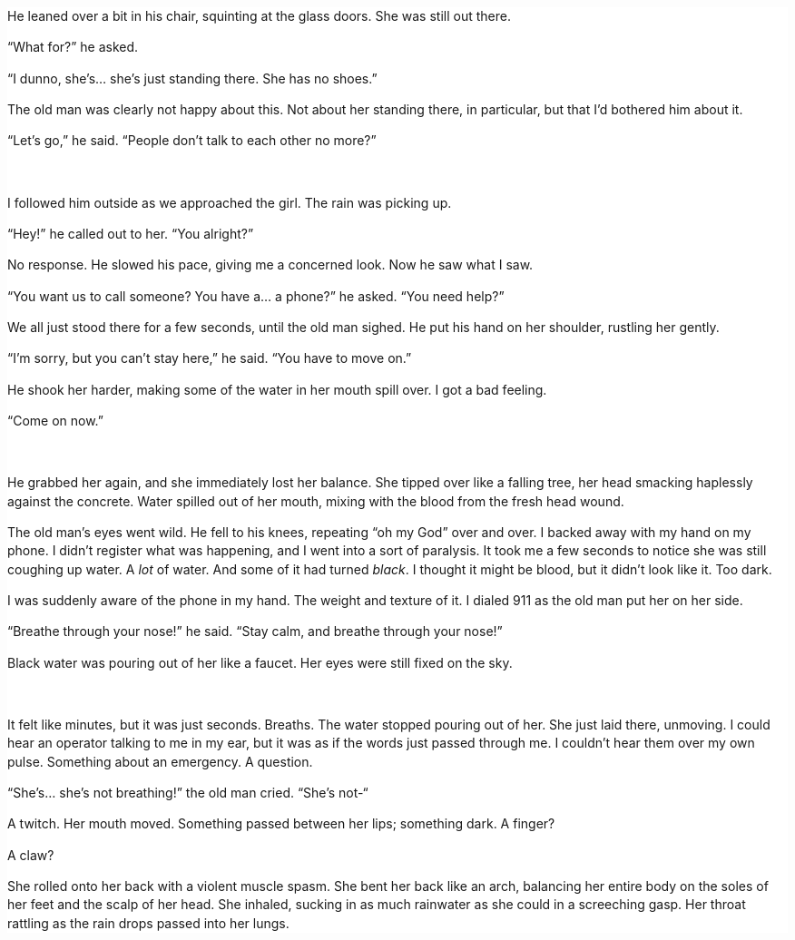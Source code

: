 He leaned over a bit in his chair, squinting at the glass doors. She was still out there.

“What for?” he asked.

“I dunno, she’s… she’s just standing there. She has no shoes.”

The old man was clearly not happy about this. Not about her standing there, in particular, but that I’d bothered him about it.

“Let’s go,” he said. “People don’t talk to each other no more?”

&#x200B;

I followed him outside as we approached the girl. The rain was picking up.

“Hey!” he called out to her. “You alright?”

No response. He slowed his pace, giving me a concerned look. Now he saw what I saw.

“You want us to call someone? You have a… a phone?” he asked. “You need help?”

We all just stood there for a few seconds, until the old man sighed. He put his hand on her shoulder, rustling her gently.

“I’m sorry, but you can’t stay here,” he said. “You have to move on.”

He shook her harder, making some of the water in her mouth spill over. I got a bad feeling.

“Come on now.”

&#x200B;

He grabbed her again, and she immediately lost her balance. She tipped over like a falling tree, her head smacking haplessly against the concrete. Water spilled out of her mouth, mixing with the blood from the fresh head wound. 

The old man’s eyes went wild. He fell to his knees, repeating “oh my God” over and over. I backed away with my hand on my phone. I didn’t register what was happening, and I went into a sort of paralysis. It took me a few seconds to notice she was still coughing up water. A *lot* of water. And some of it had turned *black*. I thought it might be blood, but it didn’t look like it. Too dark.

I was suddenly aware of the phone in my hand. The weight and texture of it. I dialed 911 as the old man put her on her side. 

“Breathe through your nose!” he said. “Stay calm, and breathe through your nose!”

Black water was pouring out of her like a faucet. Her eyes were still fixed on the sky.

&#x200B;

It felt like minutes, but it was just seconds. Breaths. The water stopped pouring out of her. She just laid there, unmoving. I could hear an operator talking to me in my ear, but it was as if the words just passed through me. I couldn’t hear them over my own pulse. Something about an emergency. A question.

“She’s… she’s not breathing!” the old man cried. “She’s not-“

A twitch. Her mouth moved. Something passed between her lips; something dark. A finger?

A claw?

She rolled onto her back with a violent muscle spasm. She bent her back like an arch, balancing her entire body on the soles of her feet and the scalp of her head. She inhaled, sucking in as much rainwater as she could in a screeching gasp. Her throat rattling as the rain drops passed into her lungs.
